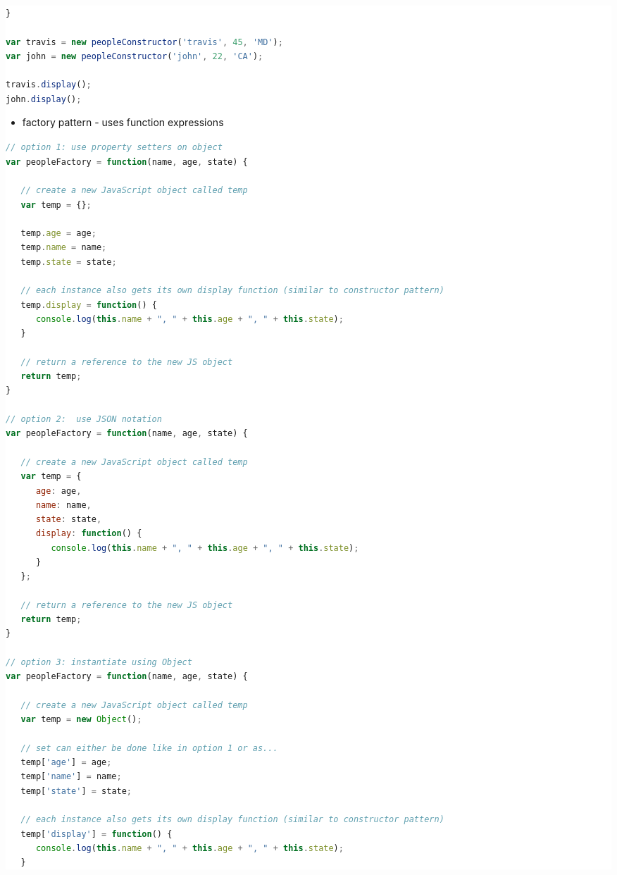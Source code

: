 ```javascript
}

var travis = new peopleConstructor('travis', 45, 'MD');
var john = new peopleConstructor('john', 22, 'CA');

travis.display();
john.display();
```

* factory pattern - uses function expressions

```javascript
// option 1: use property setters on object
var peopleFactory = function(name, age, state) {

   // create a new JavaScript object called temp
   var temp = {};

   temp.age = age;
   temp.name = name;
   temp.state = state;

   // each instance also gets its own display function (similar to constructor pattern)
   temp.display = function() {
      console.log(this.name + ", " + this.age + ", " + this.state);
   }

   // return a reference to the new JS object
   return temp;
}

// option 2:  use JSON notation
var peopleFactory = function(name, age, state) {

   // create a new JavaScript object called temp
   var temp = {
      age: age,
      name: name,
      state: state,
      display: function() {
         console.log(this.name + ", " + this.age + ", " + this.state);
      }
   };

   // return a reference to the new JS object
   return temp;
}

// option 3: instantiate using Object
var peopleFactory = function(name, age, state) {

   // create a new JavaScript object called temp
   var temp = new Object();

   // set can either be done like in option 1 or as...
   temp['age'] = age;
   temp['name'] = name;
   temp['state'] = state;

   // each instance also gets its own display function (similar to constructor pattern)
   temp['display'] = function() {
      console.log(this.name + ", " + this.age + ", " + this.state);
   }

```